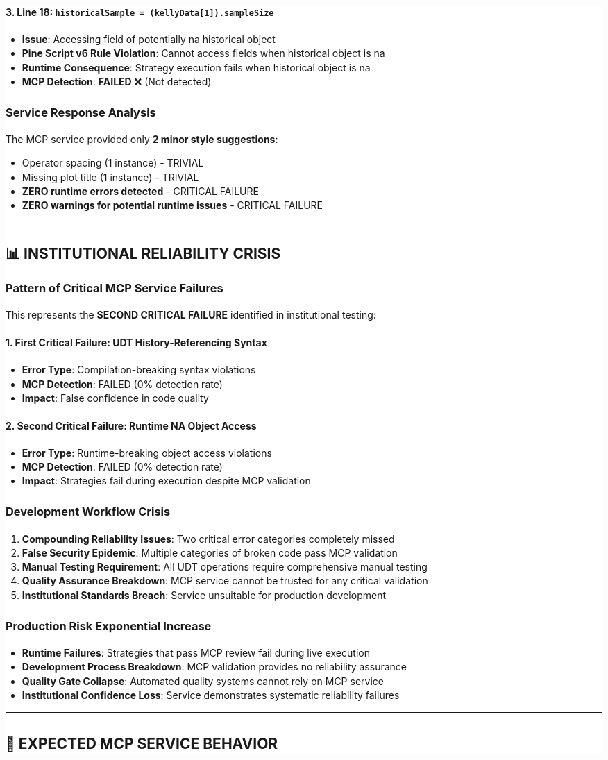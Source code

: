 #### 3. Line 18: `historicalSample = (kellyData[1]).sampleSize`
- **Issue**: Accessing field of potentially na historical object
- **Pine Script v6 Rule Violation**: Cannot access fields when historical object is na
- **Runtime Consequence**: Strategy execution fails when historical object is na
- **MCP Detection**: **FAILED** ❌ (Not detected)

### Service Response Analysis
The MCP service provided only **2 minor style suggestions**:
- Operator spacing (1 instance) - TRIVIAL
- Missing plot title (1 instance) - TRIVIAL
- **ZERO runtime errors detected** - CRITICAL FAILURE
- **ZERO warnings for potential runtime issues** - CRITICAL FAILURE

---

## 📊 INSTITUTIONAL RELIABILITY CRISIS

### Pattern of Critical MCP Service Failures
This represents the **SECOND CRITICAL FAILURE** identified in institutional testing:

#### 1. First Critical Failure: UDT History-Referencing Syntax
- **Error Type**: Compilation-breaking syntax violations
- **MCP Detection**: FAILED (0% detection rate)
- **Impact**: False confidence in code quality

#### 2. Second Critical Failure: Runtime NA Object Access  
- **Error Type**: Runtime-breaking object access violations
- **MCP Detection**: FAILED (0% detection rate)
- **Impact**: Strategies fail during execution despite MCP validation

### Development Workflow Crisis
1. **Compounding Reliability Issues**: Two critical error categories completely missed
2. **False Security Epidemic**: Multiple categories of broken code pass MCP validation
3. **Manual Testing Requirement**: All UDT operations require comprehensive manual testing
4. **Quality Assurance Breakdown**: MCP service cannot be trusted for any critical validation
5. **Institutional Standards Breach**: Service unsuitable for production development

### Production Risk Exponential Increase
- **Runtime Failures**: Strategies that pass MCP review fail during live execution
- **Development Process Breakdown**: MCP validation provides no reliability assurance
- **Quality Gate Collapse**: Automated quality systems cannot rely on MCP service
- **Institutional Confidence Loss**: Service demonstrates systematic reliability failures

---

## 🔧 EXPECTED MCP SERVICE BEHAVIOR
